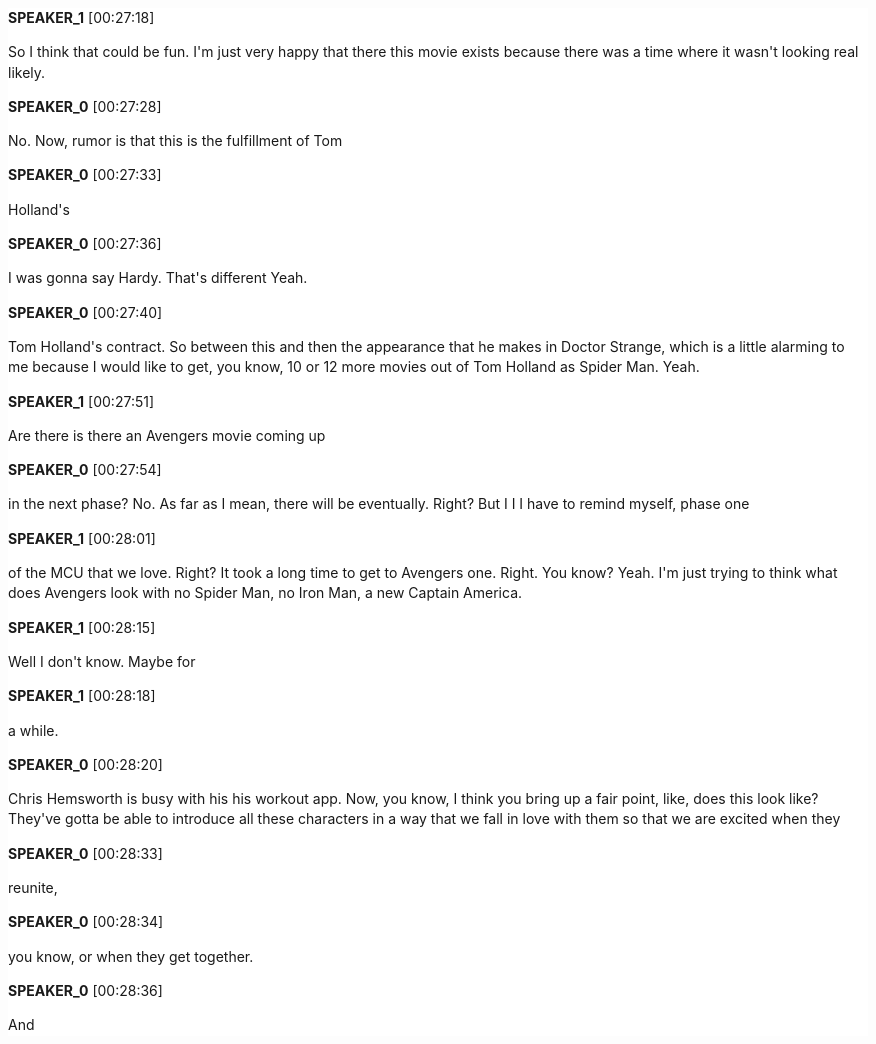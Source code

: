 **SPEAKER_1** [00:27:18]

So I think that could be fun. I'm just very happy that there this movie exists because there was a time where it wasn't looking real likely.

**SPEAKER_0** [00:27:28]

No. Now, rumor is that this is the fulfillment of Tom

**SPEAKER_0** [00:27:33]

Holland's

**SPEAKER_0** [00:27:36]

I was gonna say Hardy. That's different Yeah.

**SPEAKER_0** [00:27:40]

Tom Holland's contract. So between this and then the appearance that he makes in Doctor Strange, which is a little alarming to me because I would like to get, you know, 10 or 12 more movies out of Tom Holland as Spider Man. Yeah.

**SPEAKER_1** [00:27:51]

Are there is there an Avengers movie coming up

**SPEAKER_0** [00:27:54]

in the next phase? No. As far as I mean, there will be eventually. Right? But I I I have to remind myself, phase one

**SPEAKER_1** [00:28:01]

of the MCU that we love. Right? It took a long time to get to Avengers one. Right. You know? Yeah. I'm just trying to think what does Avengers look with no Spider Man, no Iron Man, a new Captain America.

**SPEAKER_1** [00:28:15]

Well I don't know. Maybe for

**SPEAKER_1** [00:28:18]

a while.

**SPEAKER_0** [00:28:20]

Chris Hemsworth is busy with his his workout app. Now, you know, I think you bring up a fair point, like, does this look like? They've gotta be able to introduce all these characters in a way that we fall in love with them so that we are excited when they

**SPEAKER_0** [00:28:33]

reunite,

**SPEAKER_0** [00:28:34]

you know, or when they get together.

**SPEAKER_0** [00:28:36]

And
